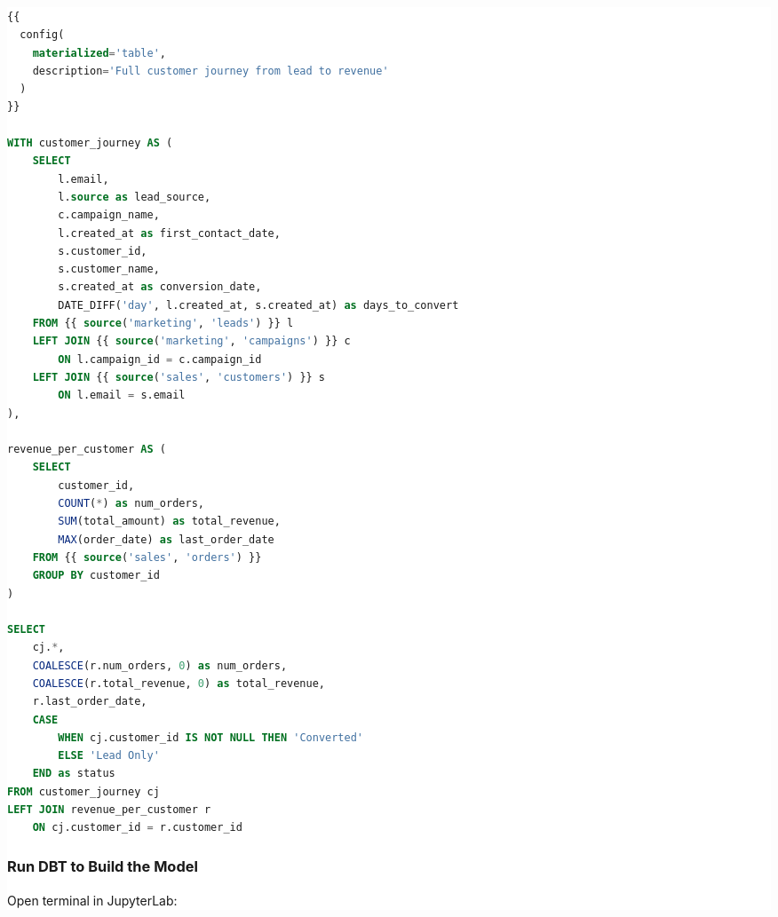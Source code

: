 ```sql
{{
  config(
    materialized='table',
    description='Full customer journey from lead to revenue'
  )
}}

WITH customer_journey AS (
    SELECT 
        l.email,
        l.source as lead_source,
        c.campaign_name,
        l.created_at as first_contact_date,
        s.customer_id,
        s.customer_name,
        s.created_at as conversion_date,
        DATE_DIFF('day', l.created_at, s.created_at) as days_to_convert
    FROM {{ source('marketing', 'leads') }} l
    LEFT JOIN {{ source('marketing', 'campaigns') }} c 
        ON l.campaign_id = c.campaign_id
    LEFT JOIN {{ source('sales', 'customers') }} s 
        ON l.email = s.email
),

revenue_per_customer AS (
    SELECT 
        customer_id,
        COUNT(*) as num_orders,
        SUM(total_amount) as total_revenue,
        MAX(order_date) as last_order_date
    FROM {{ source('sales', 'orders') }}
    GROUP BY customer_id
)

SELECT 
    cj.*,
    COALESCE(r.num_orders, 0) as num_orders,
    COALESCE(r.total_revenue, 0) as total_revenue,
    r.last_order_date,
    CASE 
        WHEN cj.customer_id IS NOT NULL THEN 'Converted'
        ELSE 'Lead Only'
    END as status
FROM customer_journey cj
LEFT JOIN revenue_per_customer r 
    ON cj.customer_id = r.customer_id
```

### Run DBT to Build the Model

Open terminal in JupyterLab:
